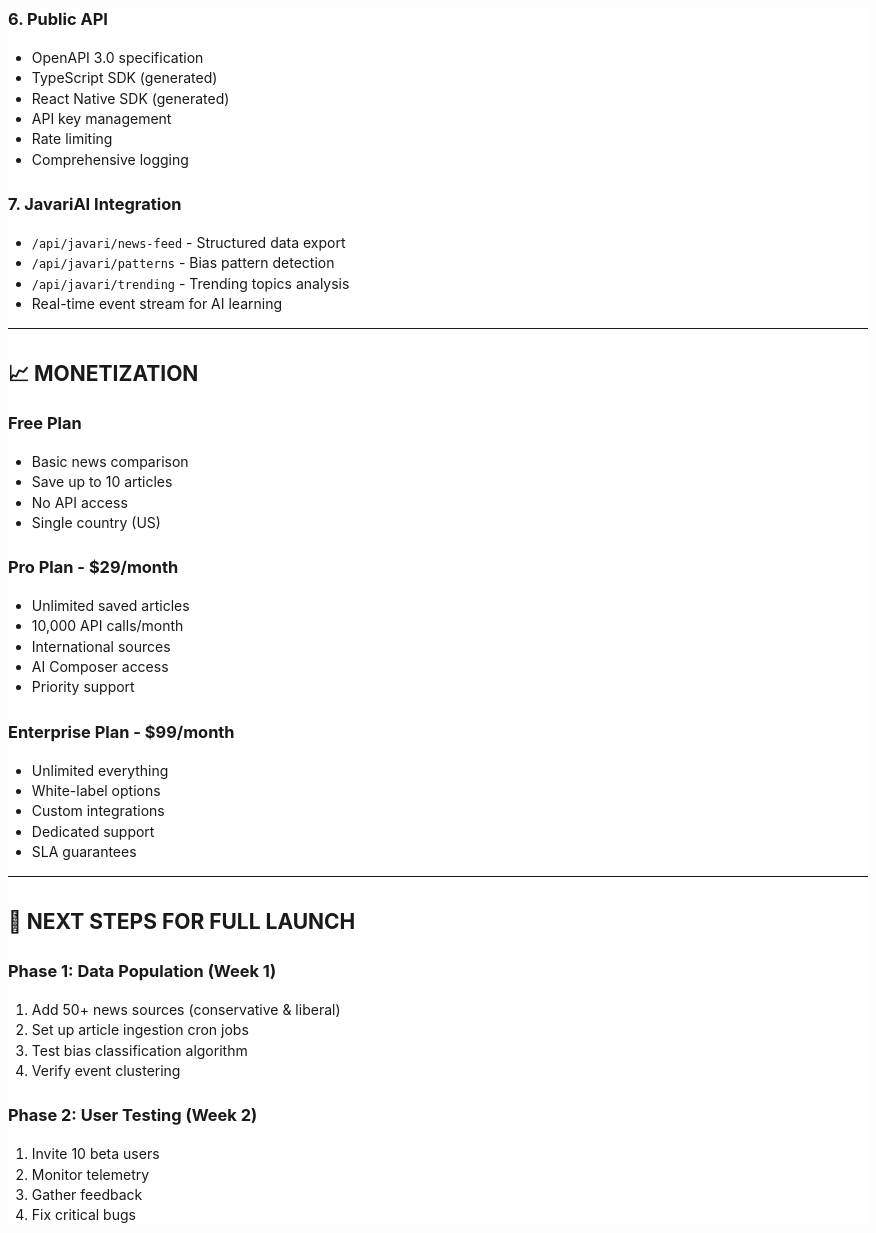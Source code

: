 ### 6. Public API
- OpenAPI 3.0 specification
- TypeScript SDK (generated)
- React Native SDK (generated)
- API key management
- Rate limiting
- Comprehensive logging

### 7. JavariAI Integration
- `/api/javari/news-feed` - Structured data export
- `/api/javari/patterns` - Bias pattern detection
- `/api/javari/trending` - Trending topics analysis
- Real-time event stream for AI learning

---

## 📈 MONETIZATION

### Free Plan
- Basic news comparison
- Save up to 10 articles
- No API access
- Single country (US)

### Pro Plan - $29/month
- Unlimited saved articles
- 10,000 API calls/month
- International sources
- AI Composer access
- Priority support

### Enterprise Plan - $99/month
- Unlimited everything
- White-label options
- Custom integrations
- Dedicated support
- SLA guarantees

---

## 🔄 NEXT STEPS FOR FULL LAUNCH

### Phase 1: Data Population (Week 1)
1. Add 50+ news sources (conservative & liberal)
2. Set up article ingestion cron jobs
3. Test bias classification algorithm
4. Verify event clustering

### Phase 2: User Testing (Week 2)
1. Invite 10 beta users
2. Monitor telemetry
3. Gather feedback
4. Fix critical bugs
